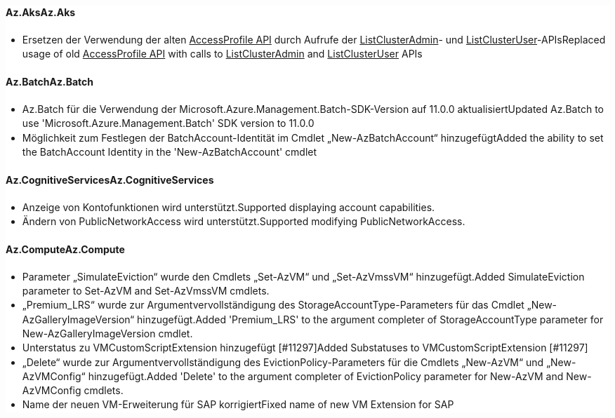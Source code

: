 #### <a name="azaks"></a><span data-ttu-id="cefbf-321">Az.Aks</span><span class="sxs-lookup"><span data-stu-id="cefbf-321">Az.Aks</span></span>
* <span data-ttu-id="cefbf-322">Ersetzen der Verwendung der alten [AccessProfile API](https://docs.microsoft.com/rest/api/aks/managedclusters/getaccessprofile) durch Aufrufe der [ListClusterAdmin](https://docs.microsoft.com/rest/api/aks/managedclusters/listclusteradmincredentials)- und [ListClusterUser](https://docs.microsoft.com/rest/api/aks/managedclusters/listclusterusercredentials)-APIs</span><span class="sxs-lookup"><span data-stu-id="cefbf-322">Replaced usage of old [AccessProfile API](https://docs.microsoft.com/rest/api/aks/managedclusters/getaccessprofile) with calls to [ListClusterAdmin](https://docs.microsoft.com/rest/api/aks/managedclusters/listclusteradmincredentials) and [ListClusterUser](https://docs.microsoft.com/rest/api/aks/managedclusters/listclusterusercredentials) APIs</span></span>

#### <a name="azbatch"></a><span data-ttu-id="cefbf-323">Az.Batch</span><span class="sxs-lookup"><span data-stu-id="cefbf-323">Az.Batch</span></span>
* <span data-ttu-id="cefbf-324">Az.Batch für die Verwendung der Microsoft.Azure.Management.Batch-SDK-Version auf 11.0.0 aktualisiert</span><span class="sxs-lookup"><span data-stu-id="cefbf-324">Updated Az.Batch to use 'Microsoft.Azure.Management.Batch' SDK version to 11.0.0</span></span>
* <span data-ttu-id="cefbf-325">Möglichkeit zum Festlegen der BatchAccount-Identität im Cmdlet „New-AzBatchAccount“ hinzugefügt</span><span class="sxs-lookup"><span data-stu-id="cefbf-325">Added the ability to set the BatchAccount Identity in the 'New-AzBatchAccount' cmdlet</span></span>

#### <a name="azcognitiveservices"></a><span data-ttu-id="cefbf-326">Az.CognitiveServices</span><span class="sxs-lookup"><span data-stu-id="cefbf-326">Az.CognitiveServices</span></span>
* <span data-ttu-id="cefbf-327">Anzeige von Kontofunktionen wird unterstützt.</span><span class="sxs-lookup"><span data-stu-id="cefbf-327">Supported displaying account capabilities.</span></span>
* <span data-ttu-id="cefbf-328">Ändern von PublicNetworkAccess wird unterstützt.</span><span class="sxs-lookup"><span data-stu-id="cefbf-328">Supported modifying PublicNetworkAccess.</span></span>

#### <a name="azcompute"></a><span data-ttu-id="cefbf-329">Az.Compute</span><span class="sxs-lookup"><span data-stu-id="cefbf-329">Az.Compute</span></span>
* <span data-ttu-id="cefbf-330">Parameter „SimulateEviction“ wurde den Cmdlets „Set-AzVM“ und „Set-AzVmssVM“ hinzugefügt.</span><span class="sxs-lookup"><span data-stu-id="cefbf-330">Added SimulateEviction parameter to Set-AzVM and Set-AzVmssVM cmdlets.</span></span>
* <span data-ttu-id="cefbf-331">„Premium_LRS“ wurde zur Argumentvervollständigung des StorageAccountType-Parameters für das Cmdlet „New-AzGalleryImageVersion“ hinzugefügt.</span><span class="sxs-lookup"><span data-stu-id="cefbf-331">Added 'Premium_LRS' to the argument completer of StorageAccountType parameter for New-AzGalleryImageVersion cmdlet.</span></span>
* <span data-ttu-id="cefbf-332">Unterstatus zu VMCustomScriptExtension hinzugefügt [#11297]</span><span class="sxs-lookup"><span data-stu-id="cefbf-332">Added Substatuses to VMCustomScriptExtension [#11297]</span></span>
* <span data-ttu-id="cefbf-333">„Delete“ wurde zur Argumentvervollständigung des EvictionPolicy-Parameters für die Cmdlets „New-AzVM“ und „New-AzVMConfig“ hinzugefügt.</span><span class="sxs-lookup"><span data-stu-id="cefbf-333">Added 'Delete' to the argument completer of EvictionPolicy parameter for New-AzVM and New-AzVMConfig cmdlets.</span></span>
* <span data-ttu-id="cefbf-334">Name der neuen VM-Erweiterung für SAP korrigiert</span><span class="sxs-lookup"><span data-stu-id="cefbf-334">Fixed name of new VM Extension for SAP</span></span>
